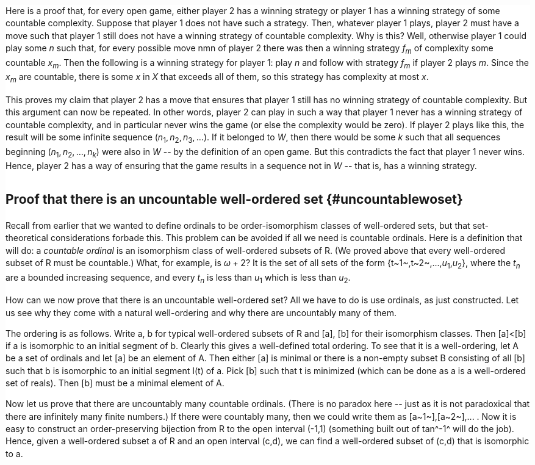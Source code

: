 Here is a proof that, for every open game, either player 2 has a winning
strategy or player 1 has a winning strategy of some countable
complexity. Suppose that player 1 does not have such a strategy. 
Then, whatever player 1 plays, player 2 must have a move such that player 1
still does not have a winning strategy of countable complexity. Why is this? 
Well, otherwise player 1 could play some $n$ such that, for every
possible move nmn of player 2 there was then a winning strategy $f_m$ of
complexity some countable $x_m$. Then the following is a winning strategy
for player 1: play $n$ and follow with strategy $f_m$ if player 2 plays $m$.
Since the $x_m$ are countable, there is some $x$ in $X$ that exceeds all of
them, so this strategy has complexity at most $x$.

This proves my claim that player 2 has a move that ensures that player 1
still has no winning strategy of countable complexity. But this argument
can now be repeated. In other words, player 2 can play in such a way
that player 1 never has a winning strategy of countable complexity, and
in particular never wins the game (or else the complexity would be
zero). If player 2 plays like this, the result will be some infinite
sequence $(n_1, n_2, n_3, \dots)$. If it belonged to $W$, then there would be
some $k$ such that all sequences beginning $(n_1, n_2, \dots, n_k)$ were also
in $W$ -- by the definition of an open game. But this contradicts the fact
that player 1 never wins. Hence, player 2 has a way of ensuring that the
game results in a sequence not in $W$ -- that is, has a winning strategy.


Proof that there is an uncountable well-ordered set {#uncountablewoset}
--------------------------------------------------------------------------------

Recall from earlier that we wanted to define ordinals to be
order-isomorphism classes of well-ordered sets, but that set-theoretical
considerations forbade this. This problem can be avoided if all we need
is countable ordinals. Here is a definition that will do: a *countable
ordinal* is an isomorphism class of well-ordered subsets of R. (We
proved above that every well-ordered subset of R must be countable.)
What, for example, is $\omega+2$? It is the set of all sets of the form
{t~1~,t~2~,\...,$u_1$,$u_2$}, where the $t_n$ are a bounded increasing
sequence, and every $t_n$ is less than $u_1$ which is less than $u_2$.

How can we now prove that there is an uncountable well-ordered set? All
we have to do is use ordinals, as just constructed. Let us see why they
come with a natural well-ordering and why there are uncountably many of
them.

The ordering is as follows. Write a, b for typical well-ordered subsets
of R and \[a\], \[b\] for their isomorphism classes. Then \[a\]<\[b\]
if a is isomorphic to an initial segment of b. Clearly this gives a
well-defined total ordering. To see that it is a well-ordering, let A be
a set of ordinals and let \[a\] be an element of A. Then either \[a\] is
minimal or there is a non-empty subset B consisting of all \[b\] such
that b is isomorphic to an initial segment I(t) of a. Pick \[b\] such
that t is minimized (which can be done as a is a well-ordered set of
reals). Then \[b\] must be a minimal element of A.

Now let us prove that there are uncountably many countable ordinals.
(There is no paradox here -- just as it is not paradoxical that there are
infinitely many finite numbers.) If there were countably many, then we
could write them as \[a~1~\],\[a~2~\],\... . Now it is easy to construct
an order-preserving bijection from R to the open interval (-1,1)
(something built out of tan^-1^ will do the job). Hence, given a
well-ordered subset a of R and an open interval (c,d), we can find a
well-ordered subset of (c,d) that is isomorphic to a.


[bounded]: https://www.dpmms.cam.ac.uk/~wtg10/bounded.html
[justdoit]: https://www.dpmms.cam.ac.uk/~wtg10/justdoit.html